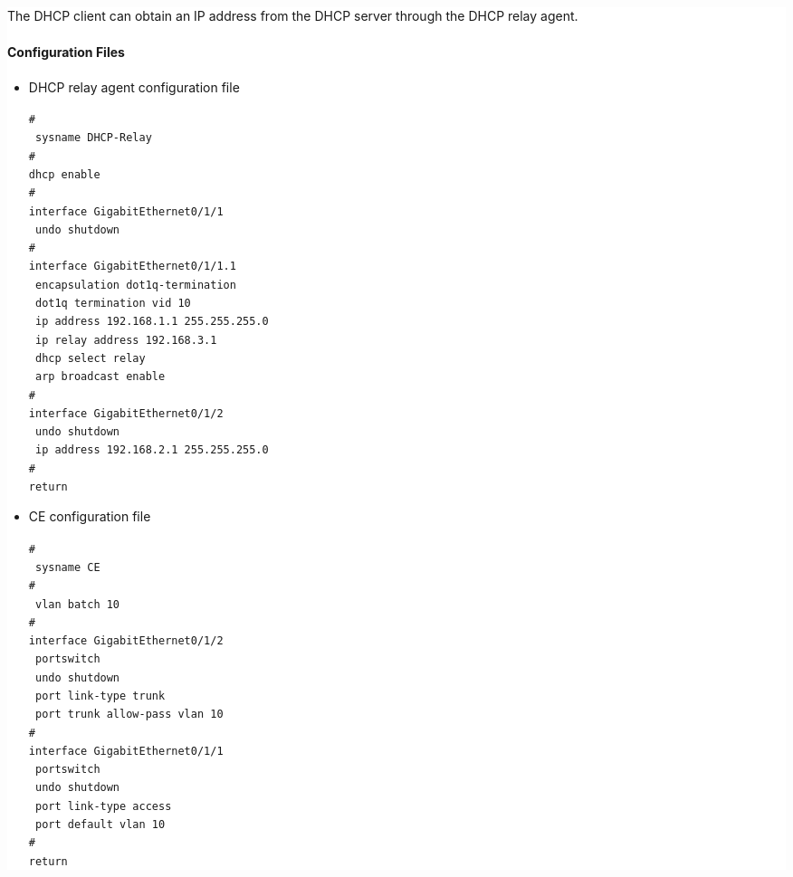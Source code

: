    The DHCP client can obtain an IP address from the DHCP server through the DHCP relay agent.

#### Configuration Files

* DHCP relay agent configuration file
  
  ```
  #
   sysname DHCP-Relay
  #
  dhcp enable
  #
  interface GigabitEthernet0/1/1
   undo shutdown
  #
  interface GigabitEthernet0/1/1.1
   encapsulation dot1q-termination
   dot1q termination vid 10
   ip address 192.168.1.1 255.255.255.0
   ip relay address 192.168.3.1
   dhcp select relay
   arp broadcast enable
  #
  interface GigabitEthernet0/1/2
   undo shutdown
   ip address 192.168.2.1 255.255.255.0
  #
  return
  ```
* CE configuration file
  
  ```
  #
   sysname CE
  #
   vlan batch 10
  #
  interface GigabitEthernet0/1/2
   portswitch
   undo shutdown
   port link-type trunk
   port trunk allow-pass vlan 10
  #
  interface GigabitEthernet0/1/1
   portswitch
   undo shutdown
   port link-type access
   port default vlan 10
  #
  return
  ```